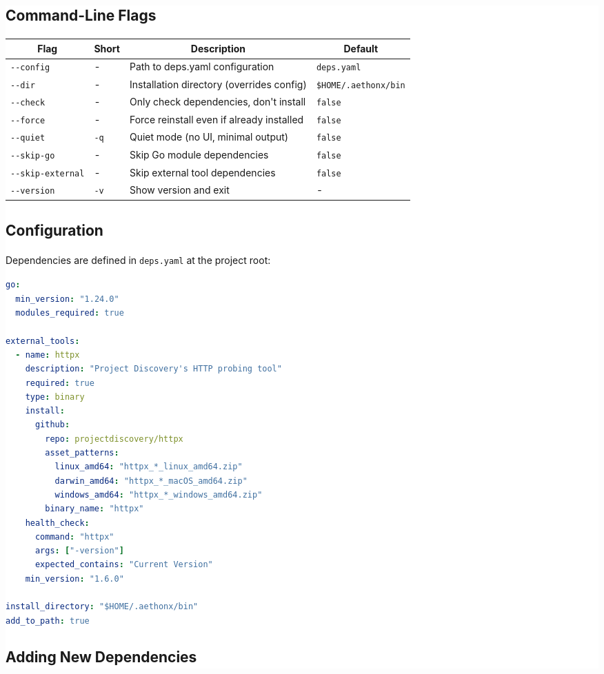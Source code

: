 ## Command-Line Flags

| Flag | Short | Description | Default |
|------|-------|-------------|---------|
| `--config` | - | Path to deps.yaml configuration | `deps.yaml` |
| `--dir` | - | Installation directory (overrides config) | `$HOME/.aethonx/bin` |
| `--check` | - | Only check dependencies, don't install | `false` |
| `--force` | - | Force reinstall even if already installed | `false` |
| `--quiet` | `-q` | Quiet mode (no UI, minimal output) | `false` |
| `--skip-go` | - | Skip Go module dependencies | `false` |
| `--skip-external` | - | Skip external tool dependencies | `false` |
| `--version` | `-v` | Show version and exit | - |

## Configuration

Dependencies are defined in `deps.yaml` at the project root:

```yaml
go:
  min_version: "1.24.0"
  modules_required: true

external_tools:
  - name: httpx
    description: "Project Discovery's HTTP probing tool"
    required: true
    type: binary
    install:
      github:
        repo: projectdiscovery/httpx
        asset_patterns:
          linux_amd64: "httpx_*_linux_amd64.zip"
          darwin_amd64: "httpx_*_macOS_amd64.zip"
          windows_amd64: "httpx_*_windows_amd64.zip"
        binary_name: "httpx"
    health_check:
      command: "httpx"
      args: ["-version"]
      expected_contains: "Current Version"
    min_version: "1.6.0"

install_directory: "$HOME/.aethonx/bin"
add_to_path: true
```

## Adding New Dependencies
